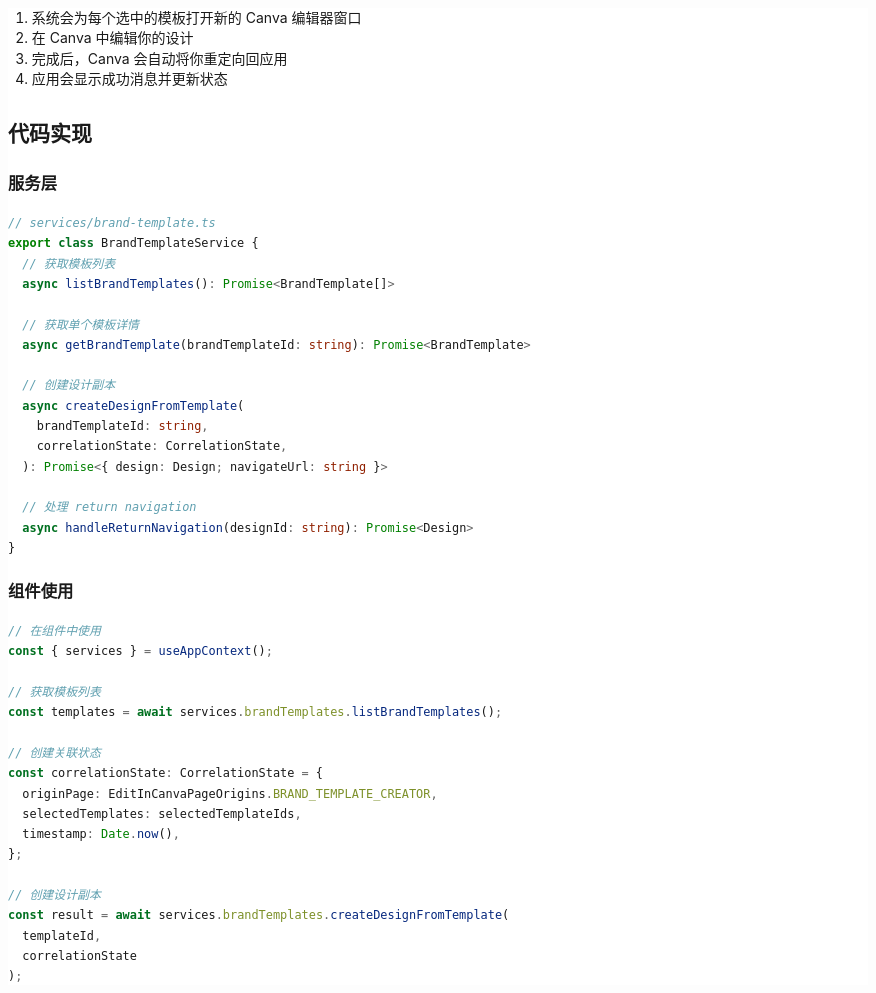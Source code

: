 1. 系统会为每个选中的模板打开新的 Canva 编辑器窗口
2. 在 Canva 中编辑你的设计
3. 完成后，Canva 会自动将你重定向回应用
4. 应用会显示成功消息并更新状态

## 代码实现

### 服务层

```typescript
// services/brand-template.ts
export class BrandTemplateService {
  // 获取模板列表
  async listBrandTemplates(): Promise<BrandTemplate[]>
  
  // 获取单个模板详情
  async getBrandTemplate(brandTemplateId: string): Promise<BrandTemplate>
  
  // 创建设计副本
  async createDesignFromTemplate(
    brandTemplateId: string,
    correlationState: CorrelationState,
  ): Promise<{ design: Design; navigateUrl: string }>
  
  // 处理 return navigation
  async handleReturnNavigation(designId: string): Promise<Design>
}
```

### 组件使用

```typescript
// 在组件中使用
const { services } = useAppContext();

// 获取模板列表
const templates = await services.brandTemplates.listBrandTemplates();

// 创建关联状态
const correlationState: CorrelationState = {
  originPage: EditInCanvaPageOrigins.BRAND_TEMPLATE_CREATOR,
  selectedTemplates: selectedTemplateIds,
  timestamp: Date.now(),
};

// 创建设计副本
const result = await services.brandTemplates.createDesignFromTemplate(
  templateId,
  correlationState
);
```
